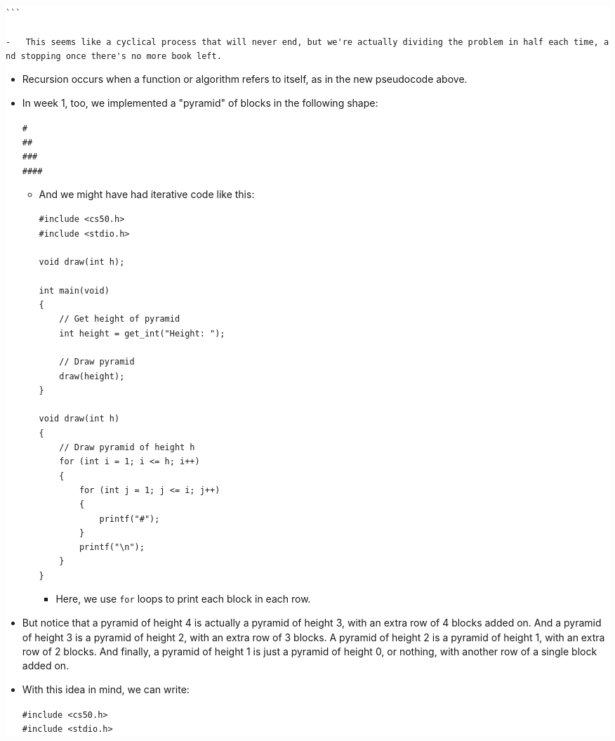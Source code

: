     ```

    -   This seems like a cyclical process that will never end, but we're actually dividing the problem in half each time, and stopping once there's no more book left.
-   Recursion occurs when a function or algorithm refers to itself, as in the new pseudocode above.
-   In week 1, too, we implemented a "pyramid" of blocks in the following shape:

    ```
    #
    ##
    ###
    ####

    ```

    -   And we might have had iterative code like this:

        ```
        #include <cs50.h>
        #include <stdio.h>

        void draw(int h);

        int main(void)
        {
            // Get height of pyramid
            int height = get_int("Height: ");

            // Draw pyramid
            draw(height);
        }

        void draw(int h)
        {
            // Draw pyramid of height h
            for (int i = 1; i <= h; i++)
            {
                for (int j = 1; j <= i; j++)
                {
                    printf("#");
                }
                printf("\n");
            }
        }

        ```

        -   Here, we use `for` loops to print each block in each row.
-   But notice that a pyramid of height 4 is actually a pyramid of height 3, with an extra row of 4 blocks added on. And a pyramid of height 3 is a pyramid of height 2, with an extra row of 3 blocks. A pyramid of height 2 is a pyramid of height 1, with an extra row of 2 blocks. And finally, a pyramid of height 1 is just a pyramid of height 0, or nothing, with another row of a single block added on.
-   With this idea in mind, we can write:

    ```
    #include <cs50.h>
    #include <stdio.h>
